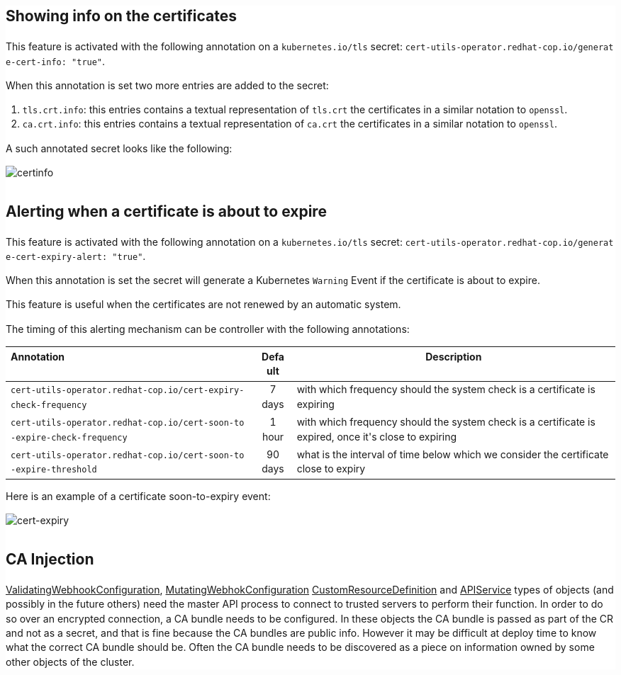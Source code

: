 ## Showing info on the certificates

This feature is activated with the following annotation on a `kubernetes.io/tls` secret: `cert-utils-operator.redhat-cop.io/generate-cert-info: "true"`.

When this annotation is set two more entries are added to the secret:

1. `tls.crt.info`: this entries contains a textual representation of `tls.crt` the certificates in a similar notation to `openssl`.
2. `ca.crt.info`: this entries contains a textual representation of `ca.crt` the certificates in a similar notation to `openssl`.

A such annotated secret looks like the following:

![certinfo](media/cert-info.png)

## Alerting when a certificate is about to expire

This feature is activated with the following annotation on a `kubernetes.io/tls` secret: `cert-utils-operator.redhat-cop.io/generate-cert-expiry-alert: "true"`.

When this annotation is set the secret will generate a Kubernetes `Warning` Event if the certificate is about to expire.

This feature is useful when the certificates are not renewed by an automatic system.

The timing of this alerting mechanism can be controller with the following annotations:

| Annotation  | Default  | Description  |
|:-|:-:|---|
| `cert-utils-operator.redhat-cop.io/cert-expiry-check-frequency`  | 7 days  | with which frequency should the system check is a certificate is expiring  |
| `cert-utils-operator.redhat-cop.io/cert-soon-to-expire-check-frequency`  | 1 hour  | with which frequency should the system check is a certificate is expired, once it's close to expiring  |
| `cert-utils-operator.redhat-cop.io/cert-soon-to-expire-threshold`  | 90 days  | what is the interval of time below which we consider the certificate close to expiry  |

Here is an example of a certificate soon-to-expiry event:

![cert-expiry](media/cert-expiry.png)

## CA Injection

[ValidatingWebhookConfiguration](https://kubernetes.io/docs/reference/access-authn-authz/extensible-admission-controllers/), [MutatingWebhokConfiguration](https://kubernetes.io/docs/reference/access-authn-authz/extensible-admission-controllers/) [CustomResourceDefinition](https://kubernetes.io/docs/concepts/extend-kubernetes/api-extension/custom-resources/) and [APIService](https://kubernetes.io/docs/concepts/extend-kubernetes/api-extension/apiserver-aggregation/) types of objects (and possibly in the future others) need the master API process to connect to trusted servers to perform their function. In order to do so over an encrypted connection, a CA bundle needs to be configured. In these objects the CA bundle is passed as part of the CR and not as a secret, and that is fine because the CA bundles are public info. However it may be difficult at deploy time to know what the correct CA bundle should be. Often the CA bundle needs to be discovered as a piece on information owned by some other objects of the cluster.
